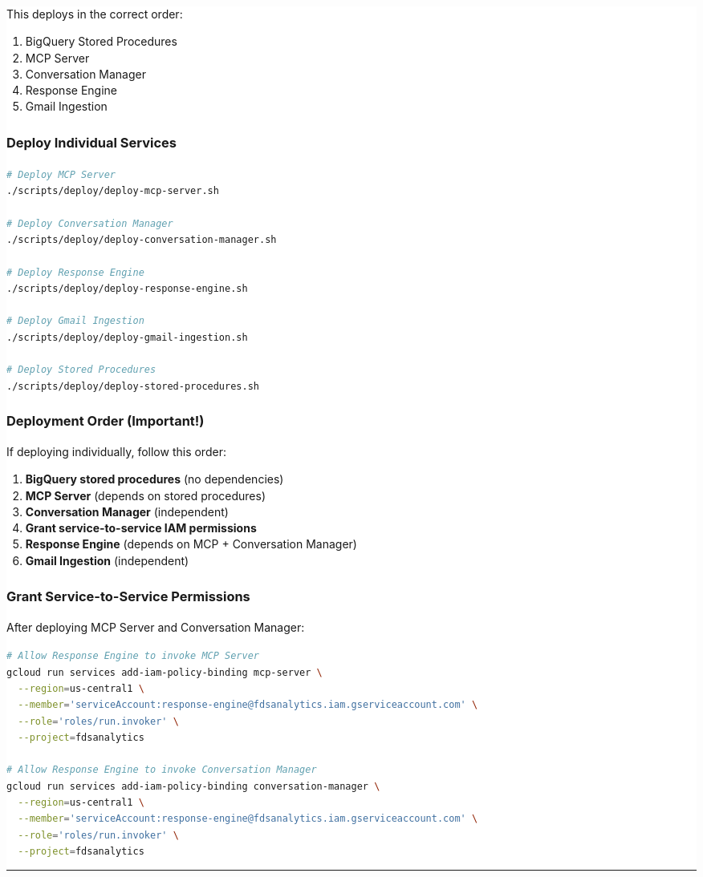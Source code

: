 This deploys in the correct order:
1. BigQuery Stored Procedures
2. MCP Server
3. Conversation Manager
4. Response Engine
5. Gmail Ingestion

### Deploy Individual Services

```bash
# Deploy MCP Server
./scripts/deploy/deploy-mcp-server.sh

# Deploy Conversation Manager
./scripts/deploy/deploy-conversation-manager.sh

# Deploy Response Engine
./scripts/deploy/deploy-response-engine.sh

# Deploy Gmail Ingestion
./scripts/deploy/deploy-gmail-ingestion.sh

# Deploy Stored Procedures
./scripts/deploy/deploy-stored-procedures.sh
```

### Deployment Order (Important!)

If deploying individually, follow this order:

1. **BigQuery stored procedures** (no dependencies)
2. **MCP Server** (depends on stored procedures)
3. **Conversation Manager** (independent)
4. **Grant service-to-service IAM permissions**
5. **Response Engine** (depends on MCP + Conversation Manager)
6. **Gmail Ingestion** (independent)

### Grant Service-to-Service Permissions

After deploying MCP Server and Conversation Manager:

```bash
# Allow Response Engine to invoke MCP Server
gcloud run services add-iam-policy-binding mcp-server \
  --region=us-central1 \
  --member='serviceAccount:response-engine@fdsanalytics.iam.gserviceaccount.com' \
  --role='roles/run.invoker' \
  --project=fdsanalytics

# Allow Response Engine to invoke Conversation Manager
gcloud run services add-iam-policy-binding conversation-manager \
  --region=us-central1 \
  --member='serviceAccount:response-engine@fdsanalytics.iam.gserviceaccount.com' \
  --role='roles/run.invoker' \
  --project=fdsanalytics
```

---